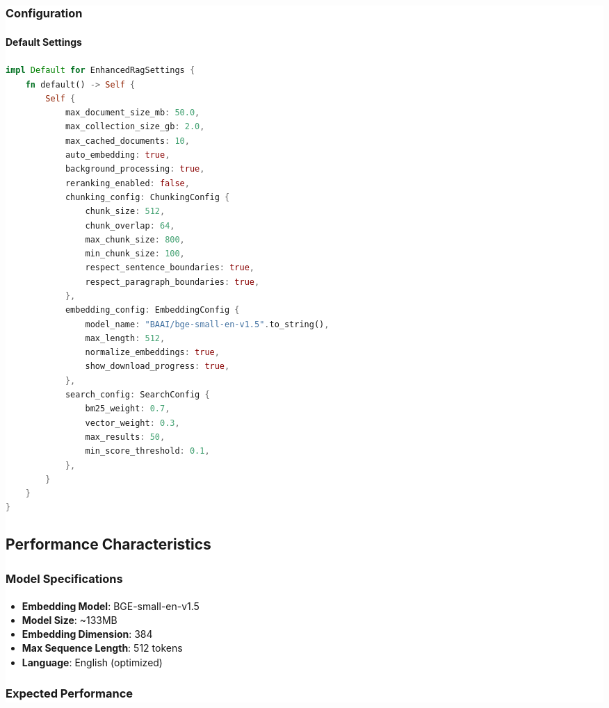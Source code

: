 ### Configuration

#### Default Settings

```rust
impl Default for EnhancedRagSettings {
    fn default() -> Self {
        Self {
            max_document_size_mb: 50.0,
            max_collection_size_gb: 2.0,
            max_cached_documents: 10,
            auto_embedding: true,
            background_processing: true,
            reranking_enabled: false,
            chunking_config: ChunkingConfig {
                chunk_size: 512,
                chunk_overlap: 64,
                max_chunk_size: 800,
                min_chunk_size: 100,
                respect_sentence_boundaries: true,
                respect_paragraph_boundaries: true,
            },
            embedding_config: EmbeddingConfig {
                model_name: "BAAI/bge-small-en-v1.5".to_string(),
                max_length: 512,
                normalize_embeddings: true,
                show_download_progress: true,
            },
            search_config: SearchConfig {
                bm25_weight: 0.7,
                vector_weight: 0.3,
                max_results: 50,
                min_score_threshold: 0.1,
            },
        }
    }
}
```

## Performance Characteristics

### Model Specifications

- **Embedding Model**: BGE-small-en-v1.5
- **Model Size**: ~133MB
- **Embedding Dimension**: 384
- **Max Sequence Length**: 512 tokens
- **Language**: English (optimized)

### Expected Performance

